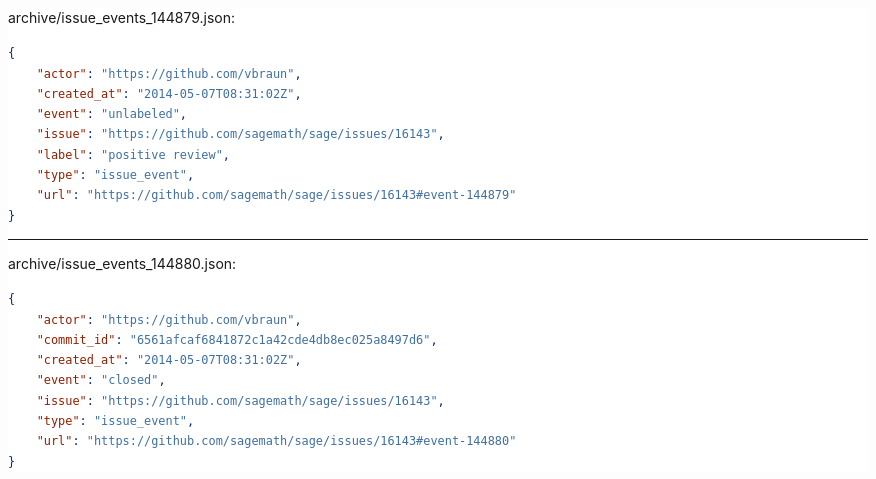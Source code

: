archive/issue_events_144879.json:
```json
{
    "actor": "https://github.com/vbraun",
    "created_at": "2014-05-07T08:31:02Z",
    "event": "unlabeled",
    "issue": "https://github.com/sagemath/sage/issues/16143",
    "label": "positive review",
    "type": "issue_event",
    "url": "https://github.com/sagemath/sage/issues/16143#event-144879"
}
```



---

archive/issue_events_144880.json:
```json
{
    "actor": "https://github.com/vbraun",
    "commit_id": "6561afcaf6841872c1a42cde4db8ec025a8497d6",
    "created_at": "2014-05-07T08:31:02Z",
    "event": "closed",
    "issue": "https://github.com/sagemath/sage/issues/16143",
    "type": "issue_event",
    "url": "https://github.com/sagemath/sage/issues/16143#event-144880"
}
```
